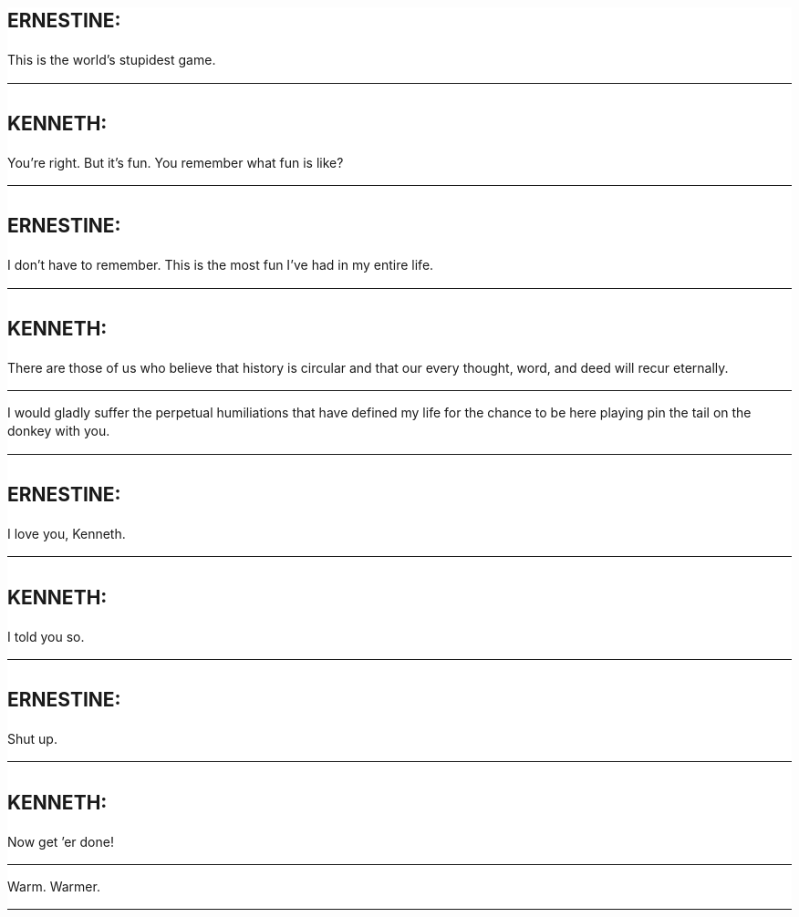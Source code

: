 ## ERNESTINE:
This is the world’s stupidest game.

---

## KENNETH:
You’re right. But it’s fun. You remember what fun is like?

---

## ERNESTINE:
I don’t have to remember. This is the most fun I’ve had in my entire life.

---

## KENNETH:
There are those of us who believe that history is circular and that our every thought, word, and deed will recur eternally. 

---

I would gladly suffer the perpetual humiliations that have defined my life for the chance to be here playing pin the tail on the donkey with you.

---

## ERNESTINE:
I love you, Kenneth.

---

## KENNETH:
I told you so.

---

## ERNESTINE:
Shut up.

---

## KENNETH:
Now get ’er done!

---

Warm. Warmer.

---
